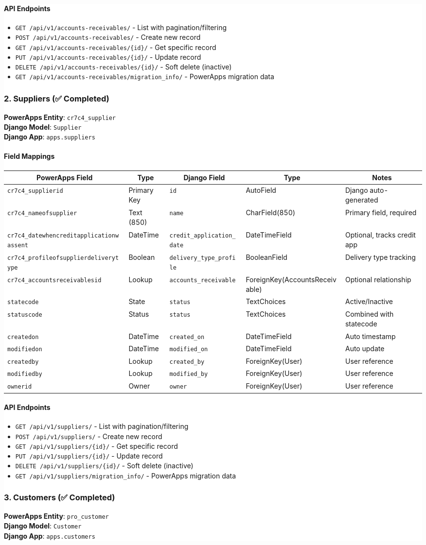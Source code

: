 
#### API Endpoints
- `GET /api/v1/accounts-receivables/` - List with pagination/filtering
- `POST /api/v1/accounts-receivables/` - Create new record
- `GET /api/v1/accounts-receivables/{id}/` - Get specific record
- `PUT /api/v1/accounts-receivables/{id}/` - Update record
- `DELETE /api/v1/accounts-receivables/{id}/` - Soft delete (inactive)
- `GET /api/v1/accounts-receivables/migration_info/` - PowerApps migration data

### 2. Suppliers (✅ Completed)

**PowerApps Entity**: `cr7c4_supplier`  
**Django Model**: `Supplier`  
**Django App**: `apps.suppliers`

#### Field Mappings

| PowerApps Field | Type | Django Field | Type | Notes |
|----------------|------|--------------|------|--------|
| `cr7c4_supplierid` | Primary Key | `id` | AutoField | Django auto-generated |
| `cr7c4_nameofsupplier` | Text (850) | `name` | CharField(850) | Primary field, required |
| `cr7c4_datewhencreditapplicationwassent` | DateTime | `credit_application_date` | DateTimeField | Optional, tracks credit app |
| `cr7c4_profileofsupplierdeliverytype` | Boolean | `delivery_type_profile` | BooleanField | Delivery type tracking |
| `cr7c4_accountsreceivablesid` | Lookup | `accounts_receivable` | ForeignKey(AccountsReceivable) | Optional relationship |
| `statecode` | State | `status` | TextChoices | Active/Inactive |
| `statuscode` | Status | `status` | TextChoices | Combined with statecode |
| `createdon` | DateTime | `created_on` | DateTimeField | Auto timestamp |
| `modifiedon` | DateTime | `modified_on` | DateTimeField | Auto update |
| `createdby` | Lookup | `created_by` | ForeignKey(User) | User reference |
| `modifiedby` | Lookup | `modified_by` | ForeignKey(User) | User reference |
| `ownerid` | Owner | `owner` | ForeignKey(User) | User reference |

#### API Endpoints
- `GET /api/v1/suppliers/` - List with pagination/filtering
- `POST /api/v1/suppliers/` - Create new record
- `GET /api/v1/suppliers/{id}/` - Get specific record
- `PUT /api/v1/suppliers/{id}/` - Update record
- `DELETE /api/v1/suppliers/{id}/` - Soft delete (inactive)
- `GET /api/v1/suppliers/migration_info/` - PowerApps migration data

### 3. Customers (✅ Completed)

**PowerApps Entity**: `pro_customer`  
**Django Model**: `Customer`  
**Django App**: `apps.customers`
